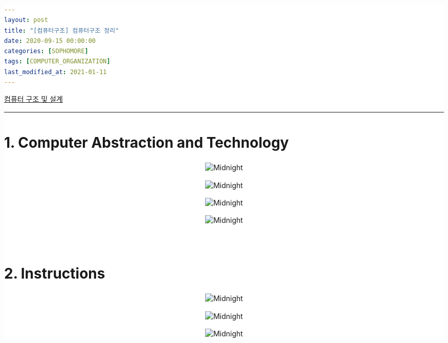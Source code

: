 ```yaml
---
layout: post
title: "[컴퓨터구조] 컴퓨터구조 정리"
date: 2020-09-15 00:00:00
categories: [SOPHOMORE]
tags: [COMPUTER_ORGANIZATION]
last_modified_at: 2021-01-11
---
```


[컴퓨터 구조 및 설계](https://www.kyobobook.co.kr/product/detailViewKor.laf?mallGb=KOR&ejkGb=KOR&barcode=9788964213612&orderClick=JAj)

---

# 1. Computer Abstraction and Technology

<figure>
<center><img src="/Fortune/assets/sophomore/ComputerOrganization/컴퓨터구조-01.jpg" alt="Midnight" style="width:100%"></center>
</figure>

<figure>
<center><img src="/Fortune/assets/sophomore/ComputerOrganization/컴퓨터구조-02.jpg" alt="Midnight" style="width:100%"></center>
</figure>

<figure>
<center><img src="/Fortune/assets/sophomore/ComputerOrganization/컴퓨터구조-03.jpg" alt="Midnight" style="width:100%"></center>
</figure>

<figure>
<center><img src="/Fortune/assets/sophomore/ComputerOrganization/컴퓨터구조-04.jpg" alt="Midnight" style="width:100%"></center>
</figure>

<br>

# 2. Instructions

<figure>
<center><img src="/Fortune/assets/sophomore/ComputerOrganization/컴퓨터구조-05.jpg" alt="Midnight" style="width:100%"></center>
</figure>

<figure>
<center><img src="/Fortune/assets/sophomore/ComputerOrganization/컴퓨터구조-06.jpg" alt="Midnight" style="width:100%"></center>
</figure>

<figure>
<center><img src="/Fortune/assets/sophomore/ComputerOrganization/컴퓨터구조-07.jpg" alt="Midnight" style="width:100%"></center>
</figure>
